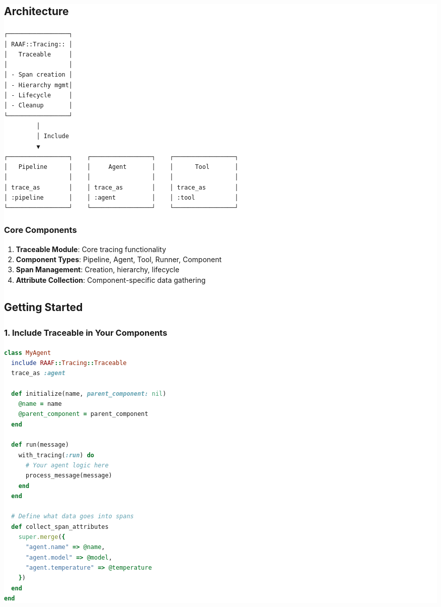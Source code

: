 ## Architecture

```
┌─────────────────┐
│ RAAF::Tracing:: │
│   Traceable     │
│                 │
│ - Span creation │
│ - Hierarchy mgmt│
│ - Lifecycle     │
│ - Cleanup       │
└─────────────────┘
         │
         │ Include
         ▼
┌─────────────────┐    ┌─────────────────┐    ┌─────────────────┐
│   Pipeline      │    │     Agent       │    │      Tool       │
│                 │    │                 │    │                 │
│ trace_as        │    │ trace_as        │    │ trace_as        │
│ :pipeline       │    │ :agent          │    │ :tool           │
└─────────────────┘    └─────────────────┘    └─────────────────┘
```

### Core Components

1. **Traceable Module**: Core tracing functionality
2. **Component Types**: Pipeline, Agent, Tool, Runner, Component
3. **Span Management**: Creation, hierarchy, lifecycle
4. **Attribute Collection**: Component-specific data gathering

## Getting Started

### 1. Include Traceable in Your Components

```ruby
class MyAgent
  include RAAF::Tracing::Traceable
  trace_as :agent

  def initialize(name, parent_component: nil)
    @name = name
    @parent_component = parent_component
  end

  def run(message)
    with_tracing(:run) do
      # Your agent logic here
      process_message(message)
    end
  end

  # Define what data goes into spans
  def collect_span_attributes
    super.merge({
      "agent.name" => @name,
      "agent.model" => @model,
      "agent.temperature" => @temperature
    })
  end
end
```

